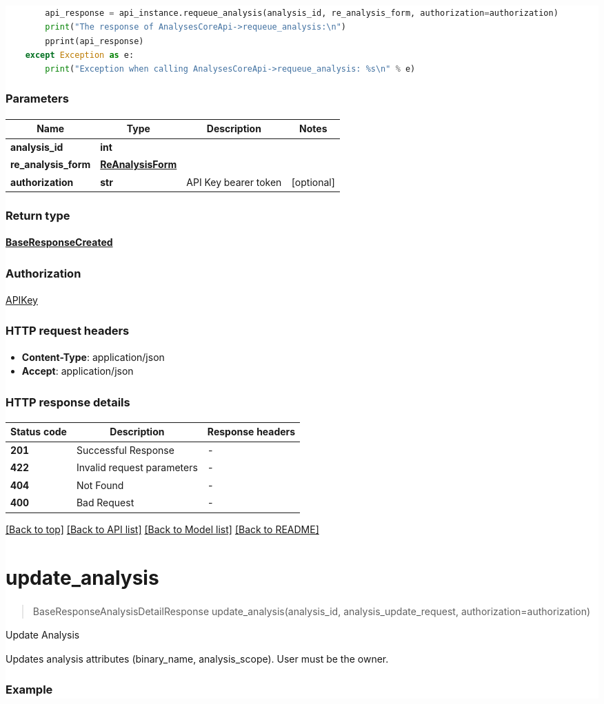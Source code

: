 ```python
        api_response = api_instance.requeue_analysis(analysis_id, re_analysis_form, authorization=authorization)
        print("The response of AnalysesCoreApi->requeue_analysis:\n")
        pprint(api_response)
    except Exception as e:
        print("Exception when calling AnalysesCoreApi->requeue_analysis: %s\n" % e)
```



### Parameters


Name | Type | Description  | Notes
------------- | ------------- | ------------- | -------------
 **analysis_id** | **int**|  | 
 **re_analysis_form** | [**ReAnalysisForm**](ReAnalysisForm.md)|  | 
 **authorization** | **str**| API Key bearer token | [optional] 

### Return type

[**BaseResponseCreated**](BaseResponseCreated.md)

### Authorization

[APIKey](../README.md#APIKey)

### HTTP request headers

 - **Content-Type**: application/json
 - **Accept**: application/json

### HTTP response details

| Status code | Description | Response headers |
|-------------|-------------|------------------|
**201** | Successful Response |  -  |
**422** | Invalid request parameters |  -  |
**404** | Not Found |  -  |
**400** | Bad Request |  -  |

[[Back to top]](#) [[Back to API list]](../README.md#documentation-for-api-endpoints) [[Back to Model list]](../README.md#documentation-for-models) [[Back to README]](../README.md)

# **update_analysis**
> BaseResponseAnalysisDetailResponse update_analysis(analysis_id, analysis_update_request, authorization=authorization)

Update Analysis

Updates analysis attributes (binary_name, analysis_scope). User must be the owner.

### Example
